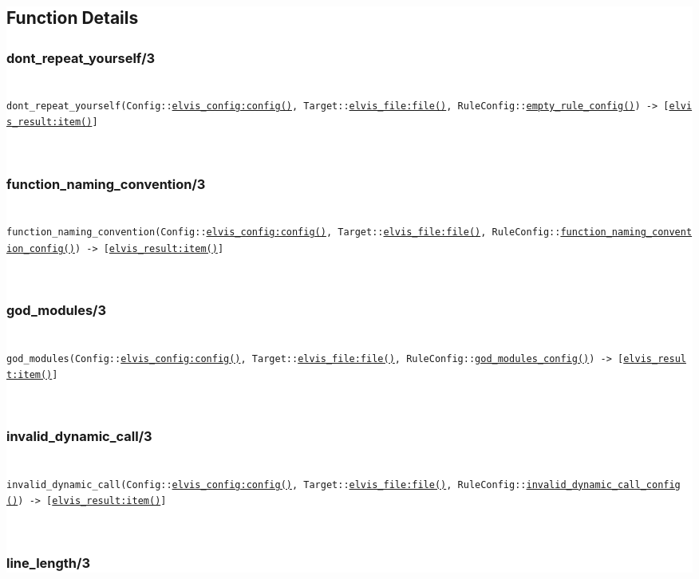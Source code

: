
<a name="functions"></a>

## Function Details ##

<a name="dont_repeat_yourself-3"></a>

### dont_repeat_yourself/3 ###

<pre><code>
dont_repeat_yourself(Config::<a href="elvis_config.md#type-config">elvis_config:config()</a>, Target::<a href="elvis_file.md#type-file">elvis_file:file()</a>, RuleConfig::<a href="#type-empty_rule_config">empty_rule_config()</a>) -&gt; [<a href="elvis_result.md#type-item">elvis_result:item()</a>]
</code></pre>
<br />

<a name="function_naming_convention-3"></a>

### function_naming_convention/3 ###

<pre><code>
function_naming_convention(Config::<a href="elvis_config.md#type-config">elvis_config:config()</a>, Target::<a href="elvis_file.md#type-file">elvis_file:file()</a>, RuleConfig::<a href="#type-function_naming_convention_config">function_naming_convention_config()</a>) -&gt; [<a href="elvis_result.md#type-item">elvis_result:item()</a>]
</code></pre>
<br />

<a name="god_modules-3"></a>

### god_modules/3 ###

<pre><code>
god_modules(Config::<a href="elvis_config.md#type-config">elvis_config:config()</a>, Target::<a href="elvis_file.md#type-file">elvis_file:file()</a>, RuleConfig::<a href="#type-god_modules_config">god_modules_config()</a>) -&gt; [<a href="elvis_result.md#type-item">elvis_result:item()</a>]
</code></pre>
<br />

<a name="invalid_dynamic_call-3"></a>

### invalid_dynamic_call/3 ###

<pre><code>
invalid_dynamic_call(Config::<a href="elvis_config.md#type-config">elvis_config:config()</a>, Target::<a href="elvis_file.md#type-file">elvis_file:file()</a>, RuleConfig::<a href="#type-invalid_dynamic_call_config">invalid_dynamic_call_config()</a>) -&gt; [<a href="elvis_result.md#type-item">elvis_result:item()</a>]
</code></pre>
<br />

<a name="line_length-3"></a>

### line_length/3 ###
